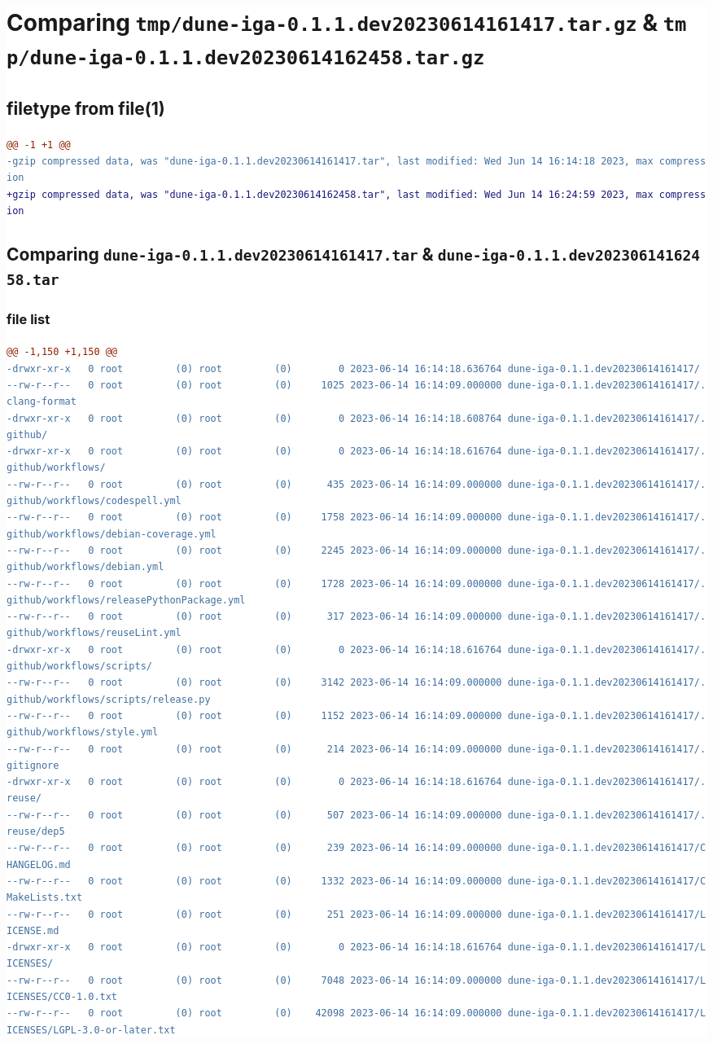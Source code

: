 # Comparing `tmp/dune-iga-0.1.1.dev20230614161417.tar.gz` & `tmp/dune-iga-0.1.1.dev20230614162458.tar.gz`

## filetype from file(1)

```diff
@@ -1 +1 @@
-gzip compressed data, was "dune-iga-0.1.1.dev20230614161417.tar", last modified: Wed Jun 14 16:14:18 2023, max compression
+gzip compressed data, was "dune-iga-0.1.1.dev20230614162458.tar", last modified: Wed Jun 14 16:24:59 2023, max compression
```

## Comparing `dune-iga-0.1.1.dev20230614161417.tar` & `dune-iga-0.1.1.dev20230614162458.tar`

### file list

```diff
@@ -1,150 +1,150 @@
-drwxr-xr-x   0 root         (0) root         (0)        0 2023-06-14 16:14:18.636764 dune-iga-0.1.1.dev20230614161417/
--rw-r--r--   0 root         (0) root         (0)     1025 2023-06-14 16:14:09.000000 dune-iga-0.1.1.dev20230614161417/.clang-format
-drwxr-xr-x   0 root         (0) root         (0)        0 2023-06-14 16:14:18.608764 dune-iga-0.1.1.dev20230614161417/.github/
-drwxr-xr-x   0 root         (0) root         (0)        0 2023-06-14 16:14:18.616764 dune-iga-0.1.1.dev20230614161417/.github/workflows/
--rw-r--r--   0 root         (0) root         (0)      435 2023-06-14 16:14:09.000000 dune-iga-0.1.1.dev20230614161417/.github/workflows/codespell.yml
--rw-r--r--   0 root         (0) root         (0)     1758 2023-06-14 16:14:09.000000 dune-iga-0.1.1.dev20230614161417/.github/workflows/debian-coverage.yml
--rw-r--r--   0 root         (0) root         (0)     2245 2023-06-14 16:14:09.000000 dune-iga-0.1.1.dev20230614161417/.github/workflows/debian.yml
--rw-r--r--   0 root         (0) root         (0)     1728 2023-06-14 16:14:09.000000 dune-iga-0.1.1.dev20230614161417/.github/workflows/releasePythonPackage.yml
--rw-r--r--   0 root         (0) root         (0)      317 2023-06-14 16:14:09.000000 dune-iga-0.1.1.dev20230614161417/.github/workflows/reuseLint.yml
-drwxr-xr-x   0 root         (0) root         (0)        0 2023-06-14 16:14:18.616764 dune-iga-0.1.1.dev20230614161417/.github/workflows/scripts/
--rw-r--r--   0 root         (0) root         (0)     3142 2023-06-14 16:14:09.000000 dune-iga-0.1.1.dev20230614161417/.github/workflows/scripts/release.py
--rw-r--r--   0 root         (0) root         (0)     1152 2023-06-14 16:14:09.000000 dune-iga-0.1.1.dev20230614161417/.github/workflows/style.yml
--rw-r--r--   0 root         (0) root         (0)      214 2023-06-14 16:14:09.000000 dune-iga-0.1.1.dev20230614161417/.gitignore
-drwxr-xr-x   0 root         (0) root         (0)        0 2023-06-14 16:14:18.616764 dune-iga-0.1.1.dev20230614161417/.reuse/
--rw-r--r--   0 root         (0) root         (0)      507 2023-06-14 16:14:09.000000 dune-iga-0.1.1.dev20230614161417/.reuse/dep5
--rw-r--r--   0 root         (0) root         (0)      239 2023-06-14 16:14:09.000000 dune-iga-0.1.1.dev20230614161417/CHANGELOG.md
--rw-r--r--   0 root         (0) root         (0)     1332 2023-06-14 16:14:09.000000 dune-iga-0.1.1.dev20230614161417/CMakeLists.txt
--rw-r--r--   0 root         (0) root         (0)      251 2023-06-14 16:14:09.000000 dune-iga-0.1.1.dev20230614161417/LICENSE.md
-drwxr-xr-x   0 root         (0) root         (0)        0 2023-06-14 16:14:18.616764 dune-iga-0.1.1.dev20230614161417/LICENSES/
--rw-r--r--   0 root         (0) root         (0)     7048 2023-06-14 16:14:09.000000 dune-iga-0.1.1.dev20230614161417/LICENSES/CC0-1.0.txt
--rw-r--r--   0 root         (0) root         (0)    42098 2023-06-14 16:14:09.000000 dune-iga-0.1.1.dev20230614161417/LICENSES/LGPL-3.0-or-later.txt
```